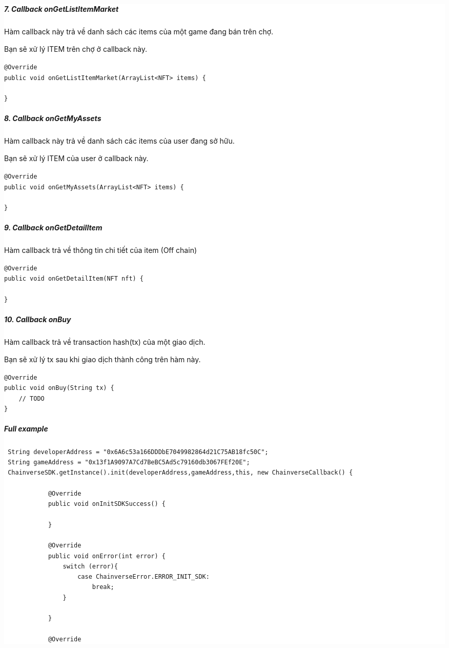 ##### 7. Callback onGetListItemMarket
Hàm callback này trả về danh sách các items của một game đang bán trên chợ.

Bạn sẽ xử lý ITEM trên chợ ở callback này.

```
@Override
public void onGetListItemMarket(ArrayList<NFT> items) {

}
```

##### 8. Callback onGetMyAssets
Hàm callback này trả về danh sách các items của user đang sở hữu.

Bạn sẽ xử lý ITEM của user ở callback này.

```
@Override
public void onGetMyAssets(ArrayList<NFT> items) {

}
```

##### 9. Callback onGetDetailItem
Hàm callback trả về thông tin chi tiết của item (Off chain)

```
@Override
public void onGetDetailItem(NFT nft) {

}
```


##### 10. Callback onBuy
Hàm callback trả về transaction hash(tx) của một giao dịch.

Bạn sẽ xử lý tx sau khi giao dịch thành công trên hàm này.

```
@Override
public void onBuy(String tx) {
    // TODO
}
```

##### Full example


```
 String developerAddress = "0x6A6c53a166DDDbE7049982864d21C75AB18fc50C";
 String gameAddress = "0x13f1A9097A7Cd7BeBC5Ad5c79160db3067FEf20E";
 ChainverseSDK.getInstance().init(developerAddress,gameAddress,this, new ChainverseCallback() {

            @Override
            public void onInitSDKSuccess() {

            }

            @Override
            public void onError(int error) {
                switch (error){
                    case ChainverseError.ERROR_INIT_SDK:
                        break;
                }

            }

            @Override
```